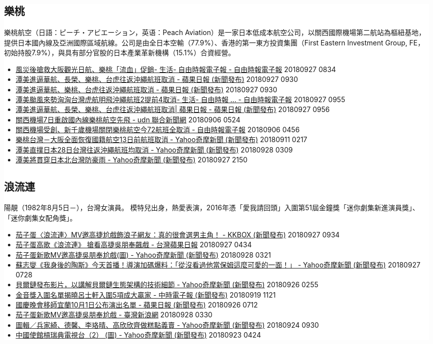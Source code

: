 ## 樂桃

樂桃航空（日語：ピーチ・アビエーション，英语：Peach Aviation）是一家日本低成本航空公司，以關西國際機場第二航站為樞紐基地，提供日本國內線及亞洲國際區域航線。公司是由全日本空輸（77.9%）、香港的第一東方投資集團（First Eastern Investment Group, FE，初始持股7.9%），與具有部分官股的日本產業革新機構（15.1%）合資經營。
- [風災後搶救大阪觀光日航、樂桃「流血」促銷- 生活- 自由時報電子報 - 自由時報電子報](http://news.ltn.com.tw/news/life/breakingnews/2563603 "風災後搶救大阪觀光日航、樂桃「流血」促銷- 生活- 自由時報電子報 - 自由時報電子報") 20180927 0834
- [潭美進逼華航、長榮、樂桃、台虎往返沖繩航班取消 - 蘋果日報 (新聞發布)](https://tw.news.appledaily.com/life/realtime/20180927/1437506 "潭美進逼華航、長榮、樂桃、台虎往返沖繩航班取消 - 蘋果日報 (新聞發布)") 20180927 0930
- [潭美進逼華航、樂桃、台虎往返沖繩航班取消 - 蘋果日報 (新聞發布)](https://tw.news.appledaily.com/new/realtime/20180927/1437506/ "潭美進逼華航、樂桃、台虎往返沖繩航班取消 - 蘋果日報 (新聞發布)") 20180927 0930
- [潭美颱風來勢洶洶台灣虎航明飛沖繩航班2提前4取消- 生活- 自由時報 ... - 自由時報電子報](http://news.ltn.com.tw/news/life/breakingnews/2563734 "潭美颱風來勢洶洶台灣虎航明飛沖繩航班2提前4取消- 生活- 自由時報 ... - 自由時報電子報") 20180927 0955
- [潭美進逼華航、長榮、樂桃、台虎往返沖繩航班取消| 蘋果日報 - 蘋果日報 (新聞發布)](https://tw.appledaily.com/new/realtime/20180927/1437506/ "潭美進逼華航、長榮、樂桃、台虎往返沖繩航班取消| 蘋果日報 - 蘋果日報 (新聞發布)") 20180927 0956
- [關西機場7日重啟國內線樂桃航空先飛 - udn 聯合新聞網](https://udn.com/news/story/12226/3352100 "關西機場7日重啟國內線樂桃航空先飛 - udn 聯合新聞網") 20180906 0524
- [關西機場受創、新千歲機場關閉樂桃航空今72航班全取消 - 自由時報電子報](http://news.ltn.com.tw/news/life/breakingnews/2542933 "關西機場受創、新千歲機場關閉樂桃航空今72航班全取消 - 自由時報電子報") 20180906 0456
- [樂桃台灣－大阪全面恢復國籍航空13日前航班取消 - Yahoo奇摩新聞 (新聞發布)](https://tw.news.yahoo.com/%E6%A8%82%E6%A1%83%E5%8F%B0%E7%81%A3-%E5%A4%A7%E9%98%AA%E5%85%A8%E9%9D%A2%E6%81%A2%E5%BE%A9-%E5%9C%8B%E7%B1%8D%E8%88%AA%E7%A9%BA13%E6%97%A5%E5%89%8D%E8%88%AA%E7%8F%AD%E5%8F%96%E6%B6%88-015747407.html "樂桃台灣－大阪全面恢復國籍航空13日前航班取消 - Yahoo奇摩新聞 (新聞發布)") 20180911 0217
- [潭美直撲日本28日台灣往返沖繩航班均取消 - Yahoo奇摩新聞 (新聞發布)](https://tw.news.yahoo.com/%E6%BD%AD%E7%BE%8E%E7%9B%B4%E6%92%B2%E6%97%A5%E6%9C%AC-28%E6%97%A5%E5%8F%B0%E7%81%A3%E5%BE%80%E8%BF%94%E6%B2%96%E7%B9%A9%E8%88%AA%E7%8F%AD%E5%9D%87%E5%8F%96%E6%B6%88-014400295.html "潭美直撲日本28日台灣往返沖繩航班均取消 - Yahoo奇摩新聞 (新聞發布)") 20180928 0309
- [潭美將貫穿日本北台灣防豪雨 - Yahoo奇摩新聞 (新聞發布)](https://tw.news.yahoo.com/%E6%BD%AD%E7%BE%8E%E5%B0%87%E8%B2%AB%E7%A9%BF%E6%97%A5%E6%9C%AC-%E5%8C%97%E5%8F%B0%E7%81%A3%E9%98%B2%E8%B1%AA%E9%9B%A8-215008233.html "潭美將貫穿日本北台灣防豪雨 - Yahoo奇摩新聞 (新聞發布)") 20180927 2150

## 浪流連

陽靚（1982年8月5日－），台灣女演員。
模特兒出身，熱愛表演，2016年憑「愛我請回頭」入圍第51屆金鐘獎「迷你劇集新進演員獎」、「迷你劇集女配角獎」。
- [茄子蛋〈浪流連〉MV邀高捷尬戲飾浪子網友：真的很會選男主角！ - KKBOX (新聞發布)](https://www.kkbox.com/tw/tc/column/showbiz-0-6532-1.html "茄子蛋〈浪流連〉MV邀高捷尬戲飾浪子網友：真的很會選男主角！ - KKBOX (新聞發布)") 20180927 0934
- [茄子蛋高歌《浪流連》 搶看高捷吳朋奉飆戲 - 台灣蘋果日報](https://tw.news.appledaily.com/new/realtime/20180927/1437208/ "茄子蛋高歌《浪流連》 搶看高捷吳朋奉飆戲 - 台灣蘋果日報") 20180927 0434
- [茄子蛋新歌MV邀高捷吳朋奉尬戲(圖) - Yahoo奇摩新聞 (新聞發布)](https://tw.news.yahoo.com/%E8%8C%84%E5%AD%90%E8%9B%8B%E6%96%B0%E6%AD%8Cmv%E9%82%80%E9%AB%98%E6%8D%B7%E5%90%B3%E6%9C%8B%E5%A5%89%E5%B0%AC%E6%88%B2-%E5%9C%96-030652410.html "茄子蛋新歌MV邀高捷吳朋奉尬戲(圖) - Yahoo奇摩新聞 (新聞發布)") 20180928 0321
- [蘇志燮《我身後的陶斯》今天首播！導演加碼爆料：「從沒看過他當保姆這麼可愛的一面！」 - Yahoo奇摩新聞 (新聞發布)](https://tw.news.yahoo.com/%E8%98%87%E5%BF%97%E7%87%AE-%E6%88%91%E8%BA%AB%E5%BE%8C%E7%9A%84%E9%99%B6%E6%96%AF-%E4%BB%8A%E5%A4%A9%E9%A6%96%E6%92%AD-%E5%B0%8E%E6%BC%94%E5%8A%A0%E7%A2%BC%E7%88%86%E6%96%99-%E5%BE%9E%E6%B2%92%E7%9C%8B%E9%81%8E%E4%BB%96%E7%95%B6%E4%BF%9D%E5%A7%86%E9%80%99%E9%BA%BC%E5%8F%AF%E6%84%9B%E7%9A%84-071700375.html "蘇志燮《我身後的陶斯》今天首播！導演加碼爆料：「從沒看過他當保姆這麼可愛的一面！」 - Yahoo奇摩新聞 (新聞發布)") 20180927 0728
- [貝爾鏈發布影片，以講解貝爾鏈生態架構的技術細節 - Yahoo奇摩新聞 (新聞發布)](https://tw.news.yahoo.com/%E8%B2%9D%E7%88%BE%E9%8F%88%E7%99%BC%E5%B8%83%E5%BD%B1%E7%89%87-%E4%BB%A5%E8%AC%9B%E8%A7%A3%E8%B2%9D%E7%88%BE%E9%8F%88%E7%94%9F%E6%85%8B%E6%9E%B6%E6%A7%8B%E7%9A%84%E6%8A%80%E8%A1%93%E7%B4%B0%E7%AF%80-024000422.html "貝爾鏈發布影片，以講解貝爾鏈生態架構的技術細節 - Yahoo奇摩新聞 (新聞發布)") 20180926 0255
- [金音獎入圍名單揭曉呂士軒入圍5項成大贏家 - 中時電子報 (新聞發布)](https://www.chinatimes.com/realtimenews/20180919003944-260404 "金音獎入圍名單揭曉呂士軒入圍5項成大贏家 - 中時電子報 (新聞發布)") 20180919 1121
- [國慶晚會移師宜蘭10月1日公布演出名單 - 蘋果日報 (新聞發布)](https://tw.appledaily.com/new/realtime/20180926/1436689/ "國慶晚會移師宜蘭10月1日公布演出名單 - 蘋果日報 (新聞發布)") 20180926 0712
- [茄子蛋新歌MV邀高捷吳朋奉尬戲 - 臺灣新浪網](https://news.sina.com.tw/article/20180928/28330958.html "茄子蛋新歌MV邀高捷吳朋奉尬戲 - 臺灣新浪網") 20180928 0330
- [圖輯／兵家綺、德馨、李珞晴、高欣欣齊做糕點義賣 - Yahoo奇摩新聞 (新聞發布)](https://tw.news.yahoo.com/%E5%9C%96%E8%BC%AF-%E5%85%B5%E5%AE%B6%E7%B6%BA-%E5%BE%B7%E9%A6%A8-%E6%9D%8E%E7%8F%9E%E6%99%B4-%E9%AB%98%E6%AC%A3%E6%AC%A3%E9%BD%8A%E5%81%9A%E7%B3%95%E9%BB%9E%E7%BE%A9%E8%B3%A3-092001972.html "圖輯／兵家綺、德馨、李珞晴、高欣欣齊做糕點義賣 - Yahoo奇摩新聞 (新聞發布)") 20180924 0930
- [中國使館槓瑞典電視台（2） (圖) - Yahoo奇摩新聞 (新聞發布)](https://tw.news.yahoo.com/%E4%B8%AD%E5%9C%8B%E4%BD%BF%E9%A4%A8%E6%A7%93%E7%91%9E%E5%85%B8%E9%9B%BB%E8%A6%96%E5%8F%B0-2-%E5%9C%96-035609275.html "中國使館槓瑞典電視台（2） (圖) - Yahoo奇摩新聞 (新聞發布)") 20180923 0424